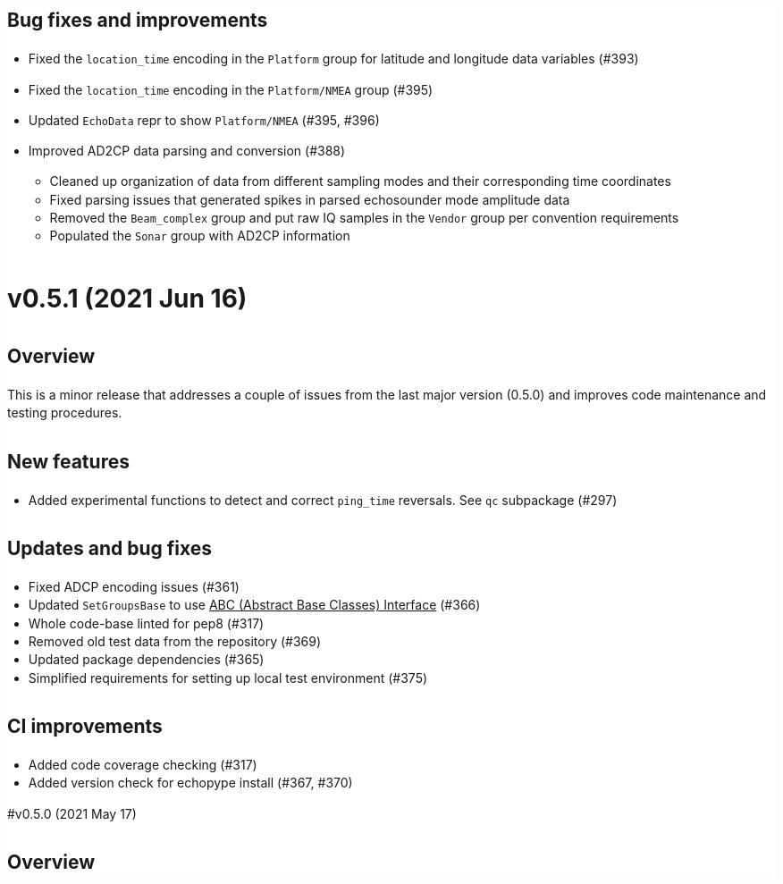 ## Bug fixes and improvements

- Fixed the ``location_time`` encoding in the ``Platform`` group for latitude and longitude data variables (#393)
- Fixed the ``location_time`` encoding in the ``Platform/NMEA`` group (#395)
- Updated ``EchoData`` repr to show ``Platform/NMEA`` (#395, #396)
- Improved AD2CP data parsing and conversion (#388)

   - Cleaned up organization of data from different sampling modes and their corresponding time coordinates
   - Fixed parsing issues that generated spikes in parsed echosounder mode amplitude data
   - Removed the ``Beam_complex`` group and put raw IQ samples in the ``Vendor`` group per convention requirements
   - Populated the ``Sonar`` group with AD2CP information


# v0.5.1 (2021 Jun 16)

## Overview

This is a minor release that addresses a couple of issues from the last major version (0.5.0)
and improves code maintenance and testing procedures.


## New features

- Added experimental functions to detect and correct ``ping_time`` reversals.
  See `qc` subpackage (#297)


## Updates and bug fixes

- Fixed ADCP encoding issues (#361)
- Updated ``SetGroupsBase`` to use
  [ABC (Abstract Base Classes) Interface](https://docs.python.org/3/library/abc.html) (#366)
- Whole code-base linted for pep8 (#317)
- Removed old test data from the repository (#369)
- Updated package dependencies (#365)
- Simplified requirements for setting up local test environment (#375)


## CI improvements

- Added code coverage checking (#317)
- Added version check for echopype install (#367, #370)


#v0.5.0 (2021 May 17)

## Overview
